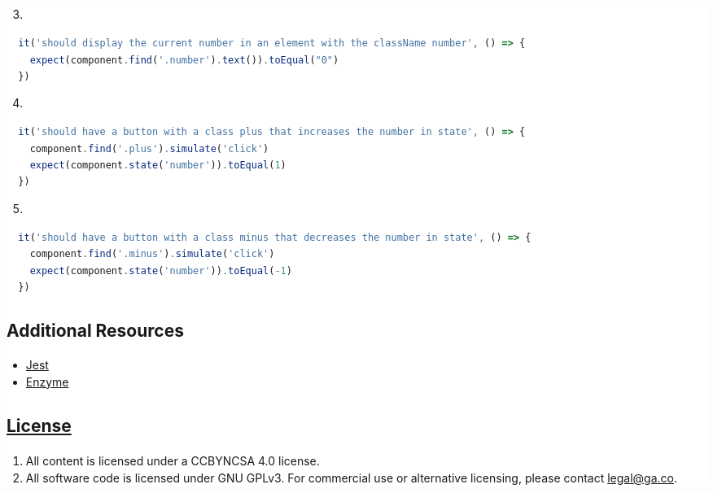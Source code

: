 3.
```js
  it('should display the current number in an element with the className number', () => {
    expect(component.find('.number').text()).toEqual("0")
  })
```

4.
```js
  it('should have a button with a class plus that increases the number in state', () => {
    component.find('.plus').simulate('click')
    expect(component.state('number')).toEqual(1)
  })
```

5.
```js
  it('should have a button with a class minus that decreases the number in state', () => {
    component.find('.minus').simulate('click')
    expect(component.state('number')).toEqual(-1)
  })
```

## Additional Resources

- [Jest](http://facebook.github.io/jest/)
- [Enzyme](https://github.com/airbnb/enzyme/tree/master/docs/api)

## [License](LICENSE)

1. All content is licensed under a CC­BY­NC­SA 4.0 license.
1. All software code is licensed under GNU GPLv3. For commercial use or
    alternative licensing, please contact legal@ga.co.
